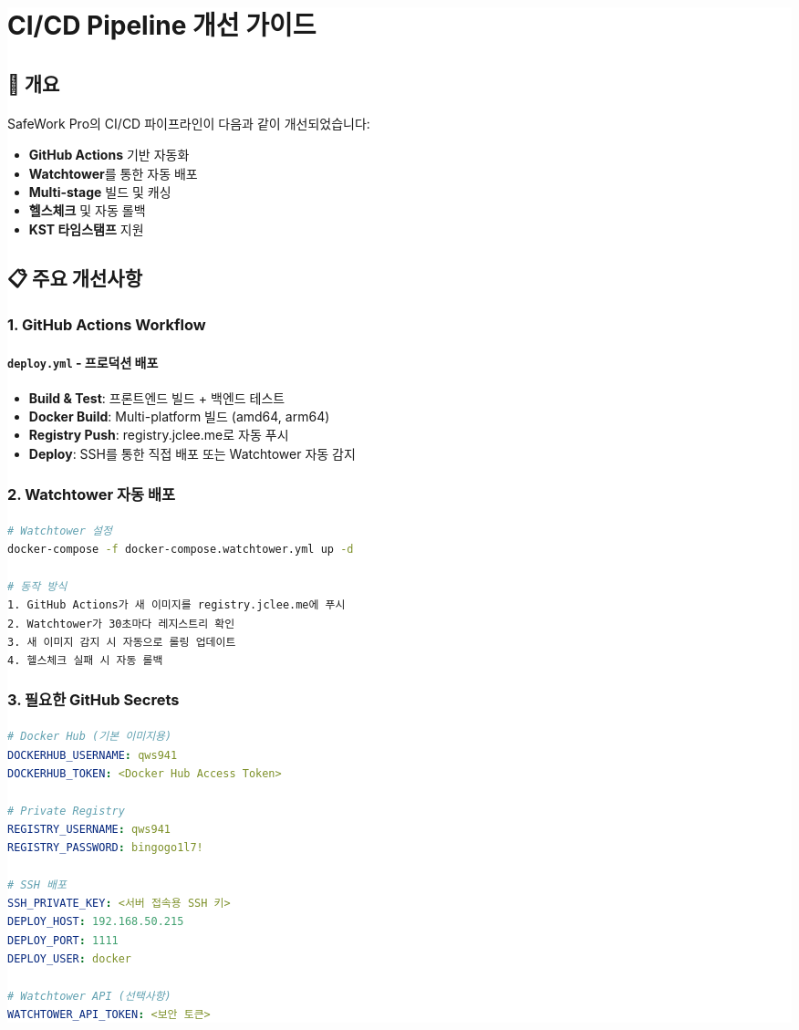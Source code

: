 # CI/CD Pipeline 개선 가이드

## 🚀 개요

SafeWork Pro의 CI/CD 파이프라인이 다음과 같이 개선되었습니다:

- **GitHub Actions** 기반 자동화
- **Watchtower**를 통한 자동 배포
- **Multi-stage** 빌드 및 캐싱
- **헬스체크** 및 자동 롤백
- **KST 타임스탬프** 지원

## 📋 주요 개선사항

### 1. GitHub Actions Workflow

#### `deploy.yml` - 프로덕션 배포
- **Build & Test**: 프론트엔드 빌드 + 백엔드 테스트
- **Docker Build**: Multi-platform 빌드 (amd64, arm64)
- **Registry Push**: registry.jclee.me로 자동 푸시
- **Deploy**: SSH를 통한 직접 배포 또는 Watchtower 자동 감지

### 2. Watchtower 자동 배포

```bash
# Watchtower 설정
docker-compose -f docker-compose.watchtower.yml up -d

# 동작 방식
1. GitHub Actions가 새 이미지를 registry.jclee.me에 푸시
2. Watchtower가 30초마다 레지스트리 확인
3. 새 이미지 감지 시 자동으로 롤링 업데이트
4. 헬스체크 실패 시 자동 롤백
```

### 3. 필요한 GitHub Secrets

```yaml
# Docker Hub (기본 이미지용)
DOCKERHUB_USERNAME: qws941
DOCKERHUB_TOKEN: <Docker Hub Access Token>

# Private Registry
REGISTRY_USERNAME: qws941
REGISTRY_PASSWORD: bingogo1l7!

# SSH 배포
SSH_PRIVATE_KEY: <서버 접속용 SSH 키>
DEPLOY_HOST: 192.168.50.215
DEPLOY_PORT: 1111
DEPLOY_USER: docker

# Watchtower API (선택사항)
WATCHTOWER_API_TOKEN: <보안 토큰>
```
